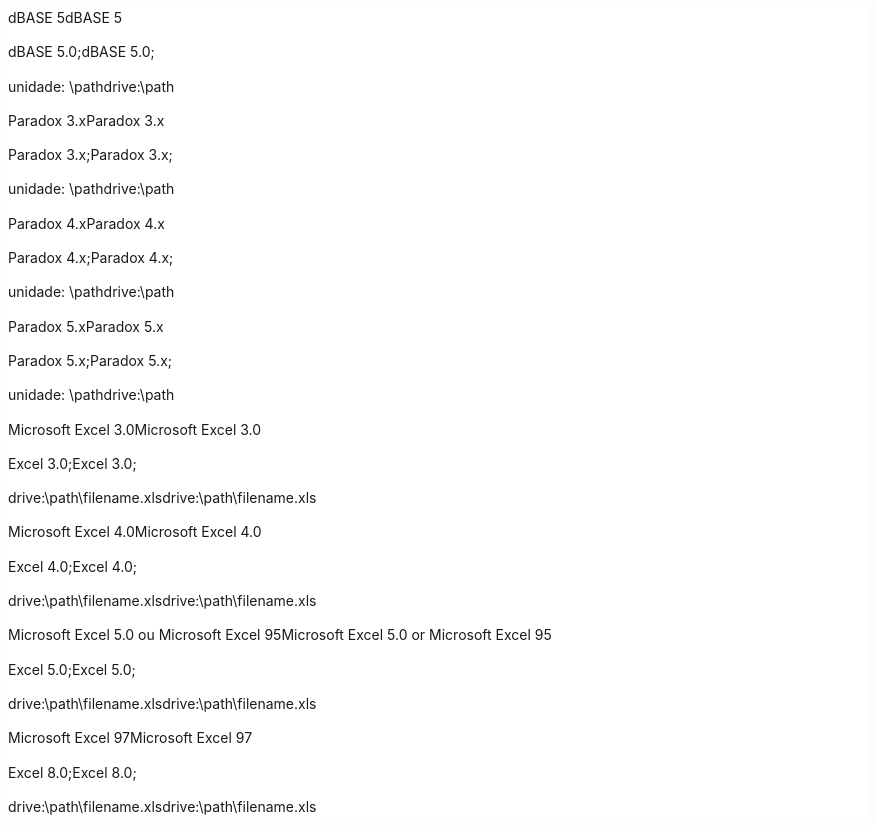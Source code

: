 <td><p><span data-ttu-id="78e2c-128">dBASE 5</span><span class="sxs-lookup"><span data-stu-id="78e2c-128">dBASE 5</span></span></p></td>
<td><p><span data-ttu-id="78e2c-129">dBASE 5.0;</span><span class="sxs-lookup"><span data-stu-id="78e2c-129">dBASE 5.0;</span></span></p></td>
<td><p><span data-ttu-id="78e2c-130">unidade: \path</span><span class="sxs-lookup"><span data-stu-id="78e2c-130">drive:\path</span></span></p></td>
</tr>
<tr class="odd">
<td><p><span data-ttu-id="78e2c-131">Paradox 3.x</span><span class="sxs-lookup"><span data-stu-id="78e2c-131">Paradox 3.x</span></span></p></td>
<td><p><span data-ttu-id="78e2c-132">Paradox 3.x;</span><span class="sxs-lookup"><span data-stu-id="78e2c-132">Paradox 3.x;</span></span></p></td>
<td><p><span data-ttu-id="78e2c-133">unidade: \path</span><span class="sxs-lookup"><span data-stu-id="78e2c-133">drive:\path</span></span></p></td>
</tr>
<tr class="even">
<td><p><span data-ttu-id="78e2c-134">Paradox 4.x</span><span class="sxs-lookup"><span data-stu-id="78e2c-134">Paradox 4.x</span></span></p></td>
<td><p><span data-ttu-id="78e2c-135">Paradox 4.x;</span><span class="sxs-lookup"><span data-stu-id="78e2c-135">Paradox 4.x;</span></span></p></td>
<td><p><span data-ttu-id="78e2c-136">unidade: \path</span><span class="sxs-lookup"><span data-stu-id="78e2c-136">drive:\path</span></span></p></td>
</tr>
<tr class="odd">
<td><p><span data-ttu-id="78e2c-137">Paradox 5.x</span><span class="sxs-lookup"><span data-stu-id="78e2c-137">Paradox 5.x</span></span></p></td>
<td><p><span data-ttu-id="78e2c-138">Paradox 5.x;</span><span class="sxs-lookup"><span data-stu-id="78e2c-138">Paradox 5.x;</span></span></p></td>
<td><p><span data-ttu-id="78e2c-139">unidade: \path</span><span class="sxs-lookup"><span data-stu-id="78e2c-139">drive:\path</span></span></p></td>
</tr>
<tr class="even">
<td><p><span data-ttu-id="78e2c-140">Microsoft Excel 3.0</span><span class="sxs-lookup"><span data-stu-id="78e2c-140">Microsoft Excel 3.0</span></span></p></td>
<td><p><span data-ttu-id="78e2c-141">Excel 3.0;</span><span class="sxs-lookup"><span data-stu-id="78e2c-141">Excel 3.0;</span></span></p></td>
<td><p><span data-ttu-id="78e2c-142">drive:\path\filename.xls</span><span class="sxs-lookup"><span data-stu-id="78e2c-142">drive:\path\filename.xls</span></span></p></td>
</tr>
<tr class="odd">
<td><p><span data-ttu-id="78e2c-143">Microsoft Excel 4.0</span><span class="sxs-lookup"><span data-stu-id="78e2c-143">Microsoft Excel 4.0</span></span></p></td>
<td><p><span data-ttu-id="78e2c-144">Excel 4.0;</span><span class="sxs-lookup"><span data-stu-id="78e2c-144">Excel 4.0;</span></span></p></td>
<td><p><span data-ttu-id="78e2c-145">drive:\path\filename.xls</span><span class="sxs-lookup"><span data-stu-id="78e2c-145">drive:\path\filename.xls</span></span></p></td>
</tr>
<tr class="even">
<td><p><span data-ttu-id="78e2c-146">Microsoft Excel 5.0 ou Microsoft Excel 95</span><span class="sxs-lookup"><span data-stu-id="78e2c-146">Microsoft Excel 5.0 or Microsoft Excel 95</span></span></p></td>
<td><p><span data-ttu-id="78e2c-147">Excel 5.0;</span><span class="sxs-lookup"><span data-stu-id="78e2c-147">Excel 5.0;</span></span></p></td>
<td><p><span data-ttu-id="78e2c-148">drive:\path\filename.xls</span><span class="sxs-lookup"><span data-stu-id="78e2c-148">drive:\path\filename.xls</span></span></p></td>
</tr>
<tr class="odd">
<td><p><span data-ttu-id="78e2c-149">Microsoft Excel 97</span><span class="sxs-lookup"><span data-stu-id="78e2c-149">Microsoft Excel 97</span></span></p></td>
<td><p><span data-ttu-id="78e2c-150">Excel 8.0;</span><span class="sxs-lookup"><span data-stu-id="78e2c-150">Excel 8.0;</span></span></p></td>
<td><p><span data-ttu-id="78e2c-151">drive:\path\filename.xls</span><span class="sxs-lookup"><span data-stu-id="78e2c-151">drive:\path\filename.xls</span></span></p></td>
</tr>
